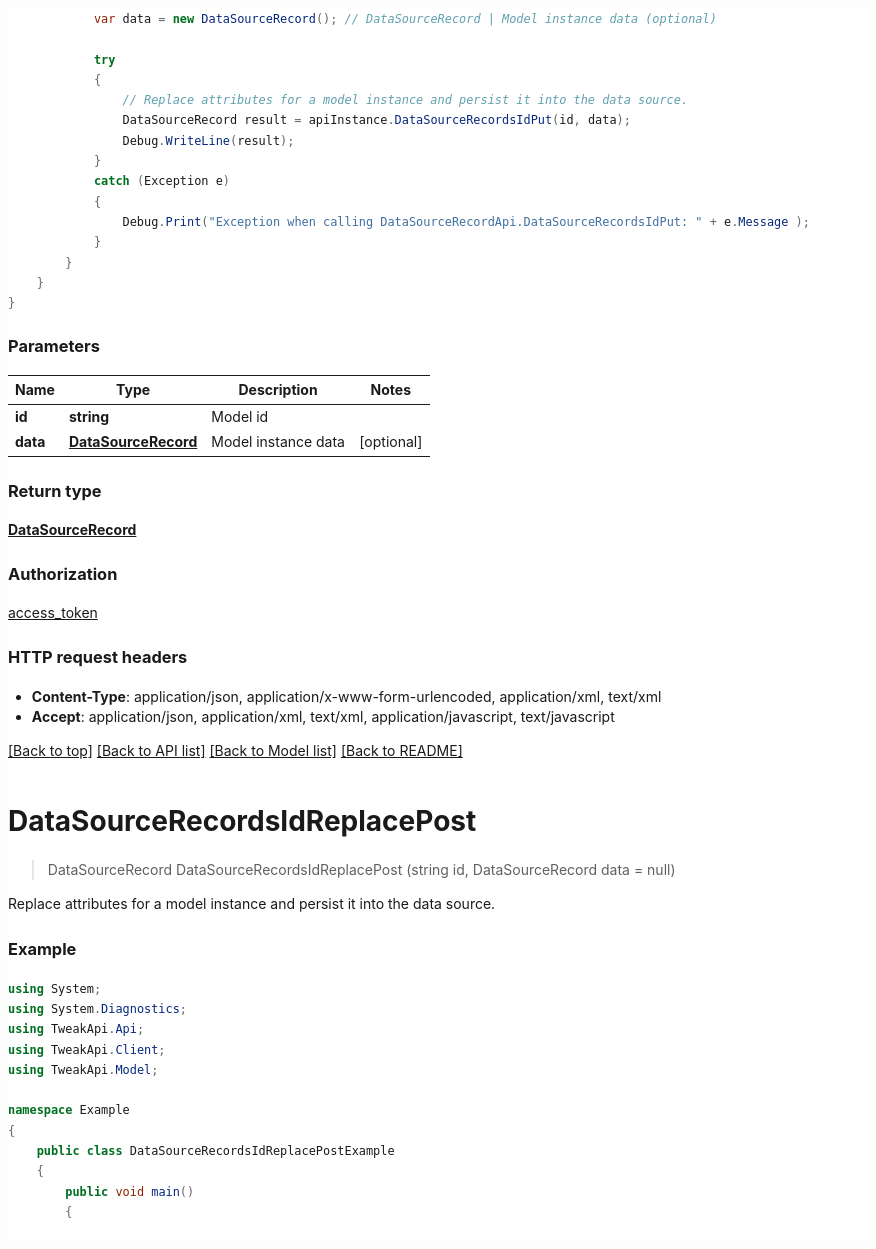 ```csharp
            var data = new DataSourceRecord(); // DataSourceRecord | Model instance data (optional) 

            try
            {
                // Replace attributes for a model instance and persist it into the data source.
                DataSourceRecord result = apiInstance.DataSourceRecordsIdPut(id, data);
                Debug.WriteLine(result);
            }
            catch (Exception e)
            {
                Debug.Print("Exception when calling DataSourceRecordApi.DataSourceRecordsIdPut: " + e.Message );
            }
        }
    }
}
```

### Parameters

Name | Type | Description  | Notes
------------- | ------------- | ------------- | -------------
 **id** | **string**| Model id | 
 **data** | [**DataSourceRecord**](DataSourceRecord.md)| Model instance data | [optional] 

### Return type

[**DataSourceRecord**](DataSourceRecord.md)

### Authorization

[access_token](../README.md#access_token)

### HTTP request headers

 - **Content-Type**: application/json, application/x-www-form-urlencoded, application/xml, text/xml
 - **Accept**: application/json, application/xml, text/xml, application/javascript, text/javascript

[[Back to top]](#) [[Back to API list]](../README.md#documentation-for-api-endpoints) [[Back to Model list]](../README.md#documentation-for-models) [[Back to README]](../README.md)

<a name="datasourcerecordsidreplacepost"></a>
# **DataSourceRecordsIdReplacePost**
> DataSourceRecord DataSourceRecordsIdReplacePost (string id, DataSourceRecord data = null)

Replace attributes for a model instance and persist it into the data source.

### Example
```csharp
using System;
using System.Diagnostics;
using TweakApi.Api;
using TweakApi.Client;
using TweakApi.Model;

namespace Example
{
    public class DataSourceRecordsIdReplacePostExample
    {
        public void main()
        {
            
```